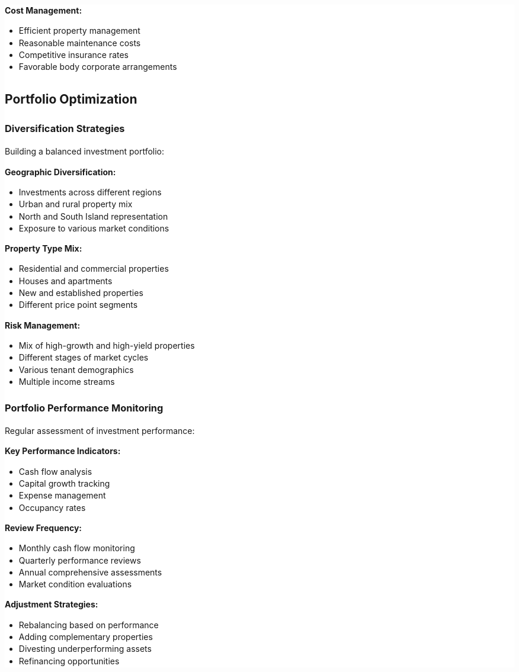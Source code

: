 **Cost Management:**

- Efficient property management
- Reasonable maintenance costs
- Competitive insurance rates
- Favorable body corporate arrangements

## Portfolio Optimization

### Diversification Strategies

Building a balanced investment portfolio:

**Geographic Diversification:**

- Investments across different regions
- Urban and rural property mix
- North and South Island representation
- Exposure to various market conditions

**Property Type Mix:**

- Residential and commercial properties
- Houses and apartments
- New and established properties
- Different price point segments

**Risk Management:**

- Mix of high-growth and high-yield properties
- Different stages of market cycles
- Various tenant demographics
- Multiple income streams

### Portfolio Performance Monitoring

Regular assessment of investment performance:

**Key Performance Indicators:**

- Cash flow analysis
- Capital growth tracking
- Expense management
- Occupancy rates

**Review Frequency:**

- Monthly cash flow monitoring
- Quarterly performance reviews
- Annual comprehensive assessments
- Market condition evaluations

**Adjustment Strategies:**

- Rebalancing based on performance
- Adding complementary properties
- Divesting underperforming assets
- Refinancing opportunities
